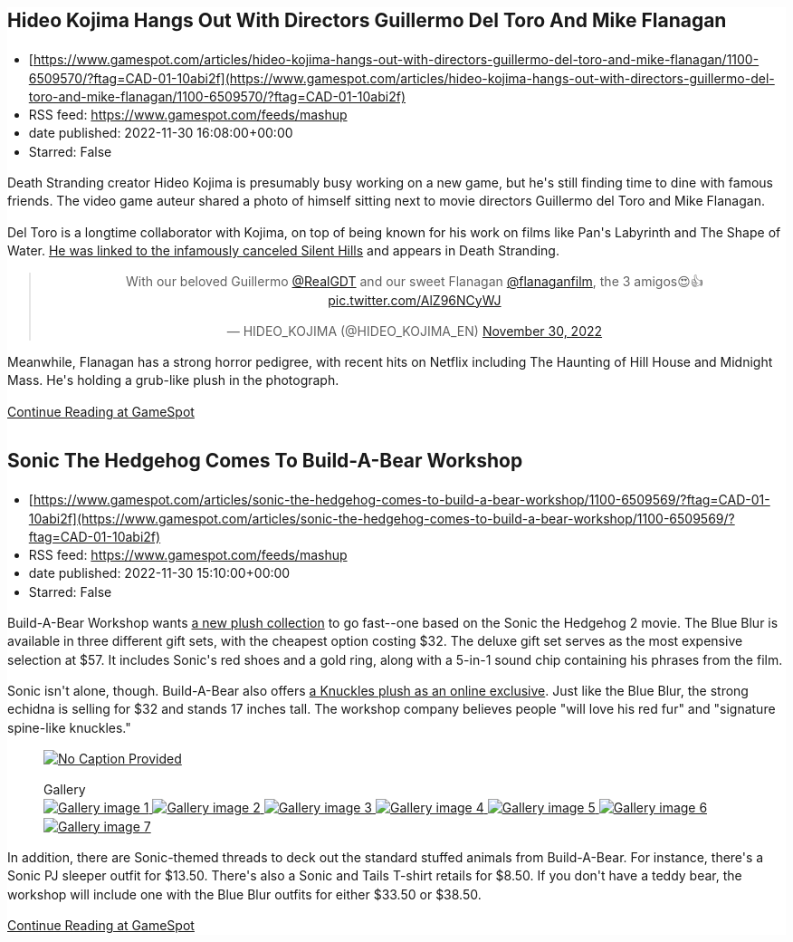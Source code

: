 ## Hideo Kojima Hangs Out With Directors Guillermo Del Toro And Mike Flanagan
 - [https://www.gamespot.com/articles/hideo-kojima-hangs-out-with-directors-guillermo-del-toro-and-mike-flanagan/1100-6509570/?ftag=CAD-01-10abi2f](https://www.gamespot.com/articles/hideo-kojima-hangs-out-with-directors-guillermo-del-toro-and-mike-flanagan/1100-6509570/?ftag=CAD-01-10abi2f)
 - RSS feed: https://www.gamespot.com/feeds/mashup
 - date published: 2022-11-30 16:08:00+00:00
 - Starred: False

<p>Death Stranding creator Hideo Kojima is presumably busy working on a new game, but he's still finding time to dine with famous friends. The video game auteur shared a photo of himself sitting next to movie directors Guillermo del Toro and Mike Flanagan.</p><p dir="ltr">Del Toro is a longtime collaborator with Kojima, on top of being known for his work on films like Pan's Labyrinth and The Shape of Water. <a href="https://www.gamespot.com/articles/silent-hill-game-awards-tease-was-meant-to-tickle-the-ribs-of-konami-del-toro-says/1100-6499214/">He was linked to the infamously canceled Silent Hills</a> and appears in Death Stranding.</p><div><blockquote align="center" class="twitter-tweet"><p dir="ltr">With our beloved Guillermo <a href="https://twitter.com/RealGDT?ref_src=twsrc^tfw">@RealGDT</a> and our sweet Flanagan <a href="https://twitter.com/flanaganfilm?ref_src=twsrc^tfw">@flanaganfilm</a>, the 3 amigos😍👍 <a href="https://t.co/AlZ96NCyWJ">pic.twitter.com/AlZ96NCyWJ</a></p>  — HIDEO_KOJIMA (@HIDEO_KOJIMA_EN) <a href="https://twitter.com/HIDEO_KOJIMA_EN/status/1597839173913784321?ref_src=twsrc^tfw">November 30, 2022</a></blockquote>              </div><p dir="ltr">Meanwhile, Flanagan has a strong horror pedigree, with recent hits on Netflix including The Haunting of Hill House and Midnight Mass. He's holding a grub-like plush in the photograph.</p><a href="https://www.gamespot.com/articles/hideo-kojima-hangs-out-with-directors-guillermo-del-toro-and-mike-flanagan/1100-6509570/?ftag=CAD-01-10abi2f/">Continue Reading at GameSpot</a>

## Sonic The Hedgehog Comes To Build-A-Bear Workshop
 - [https://www.gamespot.com/articles/sonic-the-hedgehog-comes-to-build-a-bear-workshop/1100-6509569/?ftag=CAD-01-10abi2f](https://www.gamespot.com/articles/sonic-the-hedgehog-comes-to-build-a-bear-workshop/1100-6509569/?ftag=CAD-01-10abi2f)
 - RSS feed: https://www.gamespot.com/feeds/mashup
 - date published: 2022-11-30 15:10:00+00:00
 - Starred: False

<p dir="ltr">Build-A-Bear Workshop wants <a href="https://www.buildabear.com/stuffed-animals/shop-by-character/sonic-the-hedgehog">a new plush collection</a> to go fast--one based on the Sonic the Hedgehog 2 movie. The Blue Blur is available in three different gift sets, with the cheapest option costing $32. The deluxe gift set serves as the most expensive selection at $57. It includes Sonic's red shoes and a gold ring, along with a 5-in-1 sound chip containing his phrases from the film.</p><p dir="ltr">Sonic isn't alone, though. Build-A-Bear also offers <a href="https://www.buildabear.com/online-exclusive-knuckles/030048.html?cgid=characters-brands-and-characters-sonic-the-hedgehog">a Knuckles plush as an online exclusive</a>. Just like the Blue Blur, the strong echidna is selling for $32 and stands 17 inches tall. The workshop company believes people "will love his red fur" and "signature spine-like knuckles."</p><figure style="width: 600px;"><a href="https://www.gamespot.com/a/uploads/original/1813/18138562/4069728-30052x.jpg"><img alt="No Caption Provided" src="https://www.gamespot.com/a/uploads/original/1813/18138562/4069728-30052x.jpg" /></a></figure><figure><div class="image-gallery__label">Gallery</div>   <div class="image-gallery__list hide-scrollbar">       <a href="https://www.gamespot.com/a/uploads/original/1813/18138562/4069730-30052alt1x.jpg">       <img alt="Gallery image 1" src="https://www.gamespot.com/a/uploads/square_avatar/1813/18138562/4069730-30052alt1x.jpg" />     </a>       <a href="https://www.gamespot.com/a/uploads/original/1813/18138562/4069731-30052_30022_27712x.jpg">       <img alt="Gallery image 2" src="https://www.gamespot.com/a/uploads/square_avatar/1813/18138562/4069731-30052_30022_27712x.jpg" />     </a>       <a href="https://www.gamespot.com/a/uploads/original/1813/18138562/4069732-30052_30022_27712alt1x.jpg">       <img alt="Gallery image 3" src="https://www.gamespot.com/a/uploads/square_avatar/1813/18138562/4069732-30052_30022_27712alt1x.jpg" />     </a>       <a href="https://www.gamespot.com/a/uploads/original/1813/18138562/4069733-30048x.jpg">       <img alt="Gallery image 4" src="https://www.gamespot.com/a/uploads/square_avatar/1813/18138562/4069733-30048x.jpg" />     </a>       <a href="https://www.gamespot.com/a/uploads/original/1813/18138562/4069734-30048alt3x.jpg">       <img alt="Gallery image 5" src="https://www.gamespot.com/a/uploads/square_avatar/1813/18138562/4069734-30048alt3x.jpg" />     </a>       <a href="https://www.gamespot.com/a/uploads/original/1813/18138562/4069735-25567_30104x.jpg">       <img alt="Gallery image 6" src="https://www.gamespot.com/a/uploads/square_avatar/1813/18138562/4069735-25567_30104x.jpg" />     </a>       <a href="https://www.gamespot.com/a/uploads/original/1813/18138562/4069736-25239_30105_21564_21512x.jpg">       <img alt="Gallery image 7" src="https://www.gamespot.com/a/uploads/square_avatar/1813/18138562/4069736-25239_30105_21564_21512x.jpg" />     </a>   </div>  </figure><p dir="ltr">In addition, there are Sonic-themed threads to deck out the standard stuffed animals from Build-A-Bear. For instance, there's a Sonic PJ sleeper outfit for $13.50. There's also a Sonic and Tails T-shirt retails for $8.50. If you don't have a teddy bear, the workshop will include one with the Blue Blur outfits for either $33.50 or $38.50.</p><a href="https://www.gamespot.com/articles/sonic-the-hedgehog-comes-to-build-a-bear-workshop/1100-6509569/?ftag=CAD-01-10abi2f/">Continue Reading at GameSpot</a>
